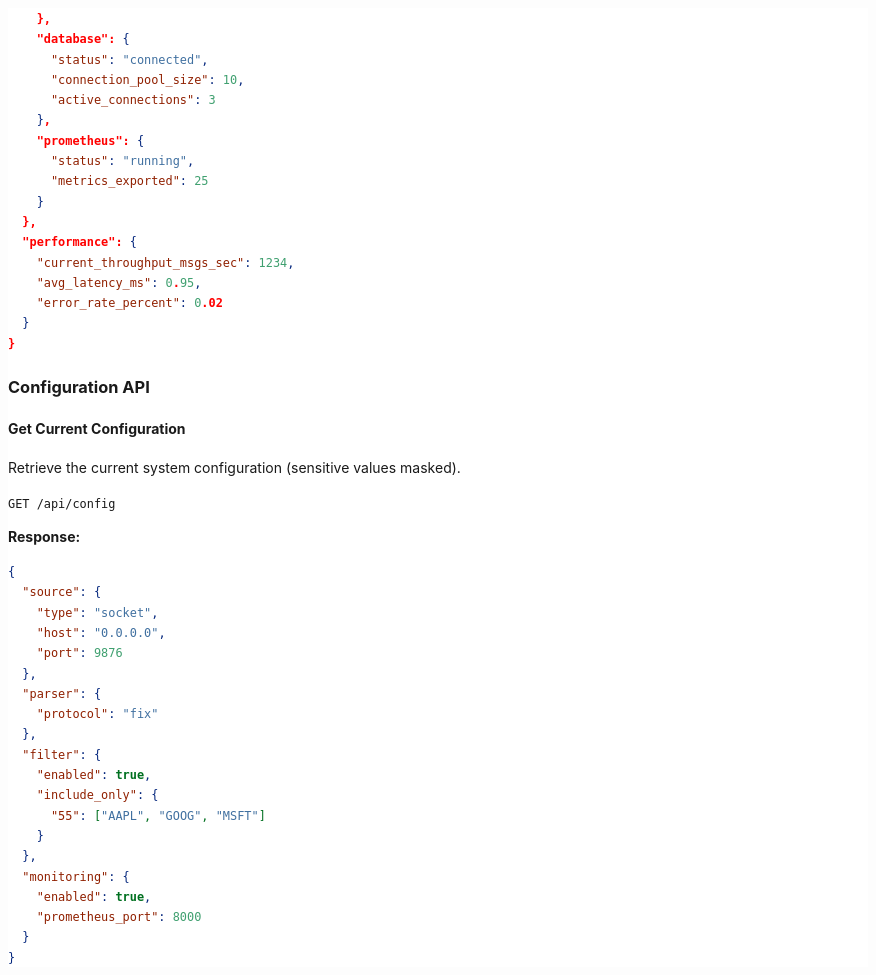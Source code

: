 ```json
    },
    "database": {
      "status": "connected",
      "connection_pool_size": 10,
      "active_connections": 3
    },
    "prometheus": {
      "status": "running",
      "metrics_exported": 25
    }
  },
  "performance": {
    "current_throughput_msgs_sec": 1234,
    "avg_latency_ms": 0.95,
    "error_rate_percent": 0.02
  }
}
```

### Configuration API

#### Get Current Configuration

Retrieve the current system configuration (sensitive values masked).

```http
GET /api/config
```

**Response:**
```json
{
  "source": {
    "type": "socket",
    "host": "0.0.0.0",
    "port": 9876
  },
  "parser": {
    "protocol": "fix"
  },
  "filter": {
    "enabled": true,
    "include_only": {
      "55": ["AAPL", "GOOG", "MSFT"]
    }
  },
  "monitoring": {
    "enabled": true,
    "prometheus_port": 8000
  }
}
```
